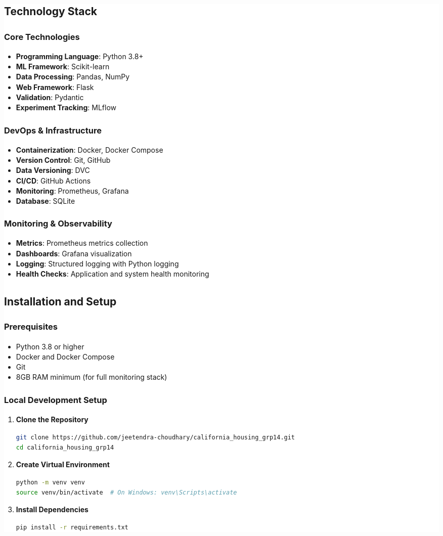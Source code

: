 ## Technology Stack

### Core Technologies
- **Programming Language**: Python 3.8+
- **ML Framework**: Scikit-learn
- **Data Processing**: Pandas, NumPy
- **Web Framework**: Flask
- **Validation**: Pydantic
- **Experiment Tracking**: MLflow

### DevOps & Infrastructure
- **Containerization**: Docker, Docker Compose
- **Version Control**: Git, GitHub
- **Data Versioning**: DVC
- **CI/CD**: GitHub Actions
- **Monitoring**: Prometheus, Grafana
- **Database**: SQLite

### Monitoring & Observability
- **Metrics**: Prometheus metrics collection
- **Dashboards**: Grafana visualization
- **Logging**: Structured logging with Python logging
- **Health Checks**: Application and system health monitoring

## Installation and Setup

### Prerequisites
- Python 3.8 or higher
- Docker and Docker Compose
- Git
- 8GB RAM minimum (for full monitoring stack)

### Local Development Setup

1. **Clone the Repository**
   ```bash
   git clone https://github.com/jeetendra-choudhary/california_housing_grp14.git
   cd california_housing_grp14
   ```

2. **Create Virtual Environment**
   ```bash
   python -m venv venv
   source venv/bin/activate  # On Windows: venv\Scripts\activate
   ```

3. **Install Dependencies**
   ```bash
   pip install -r requirements.txt
   ```
